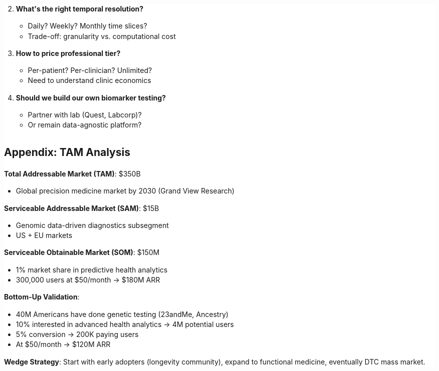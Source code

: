 2. **What's the right temporal resolution?**
   - Daily? Weekly? Monthly time slices?
   - Trade-off: granularity vs. computational cost

3. **How to price professional tier?**
   - Per-patient? Per-clinician? Unlimited?
   - Need to understand clinic economics

4. **Should we build our own biomarker testing?**
   - Partner with lab (Quest, Labcorp)?
   - Or remain data-agnostic platform?

## Appendix: TAM Analysis

**Total Addressable Market (TAM)**: $350B
- Global precision medicine market by 2030 (Grand View Research)

**Serviceable Addressable Market (SAM)**: $15B
- Genomic data-driven diagnostics subsegment
- US + EU markets

**Serviceable Obtainable Market (SOM)**: $150M
- 1% market share in predictive health analytics
- 300,000 users at $50/month → $180M ARR

**Bottom-Up Validation**:
- 40M Americans have done genetic testing (23andMe, Ancestry)
- 10% interested in advanced health analytics → 4M potential users
- 5% conversion → 200K paying users
- At $50/month → $120M ARR

**Wedge Strategy**: Start with early adopters (longevity community), expand to functional medicine, eventually DTC mass market.
